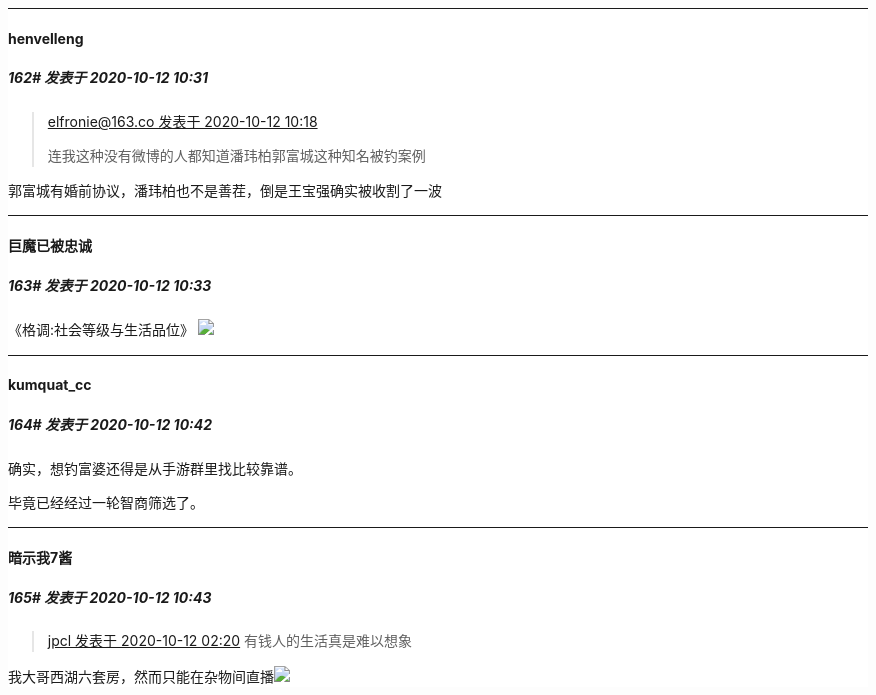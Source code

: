 
-----

####  henvelleng  
##### 162#       发表于 2020-10-12 10:31



<blockquote><a href="httphttps://bbs.saraba1st.com/2b/forum.php?mod=redirect&amp;goto=findpost&amp;pid=49025484&amp;ptid=1964634" target="_blank">elfronie@163.co 发表于 2020-10-12 10:18</a>

连我这种没有微博的人都知道潘玮柏郭富城这种知名被钓案例</blockquote>
郭富城有婚前协议，潘玮柏也不是善茬，倒是王宝强确实被收割了一波







-----

####  巨魔已被忠诚  
##### 163#       发表于 2020-10-12 10:33




《格调:社会等级与生活品位》
<img src="https://static.saraba1st.com/image/smiley/face2017/049.png" referrerpolicy="no-referrer">







-----

####  kumquat_cc  
##### 164#       发表于 2020-10-12 10:42




确实，想钓富婆还得是从手游群里找比较靠谱。


毕竟已经经过一轮智商筛选了。







-----

####  暗示我7酱  
##### 165#       发表于 2020-10-12 10:43



<blockquote><a href="httphttps://bbs.saraba1st.com/2b/forum.php?mod=redirect&amp;goto=findpost&amp;pid=49023884&amp;ptid=1964634" target="_blank">jpcl 发表于 2020-10-12 02:20</a>
有钱人的生活真是难以想象</blockquote>
我大哥西湖六套房，然而只能在杂物间直播<img src="https://static.saraba1st.com/image/smiley/face2017/034.png" referrerpolicy="no-referrer">
